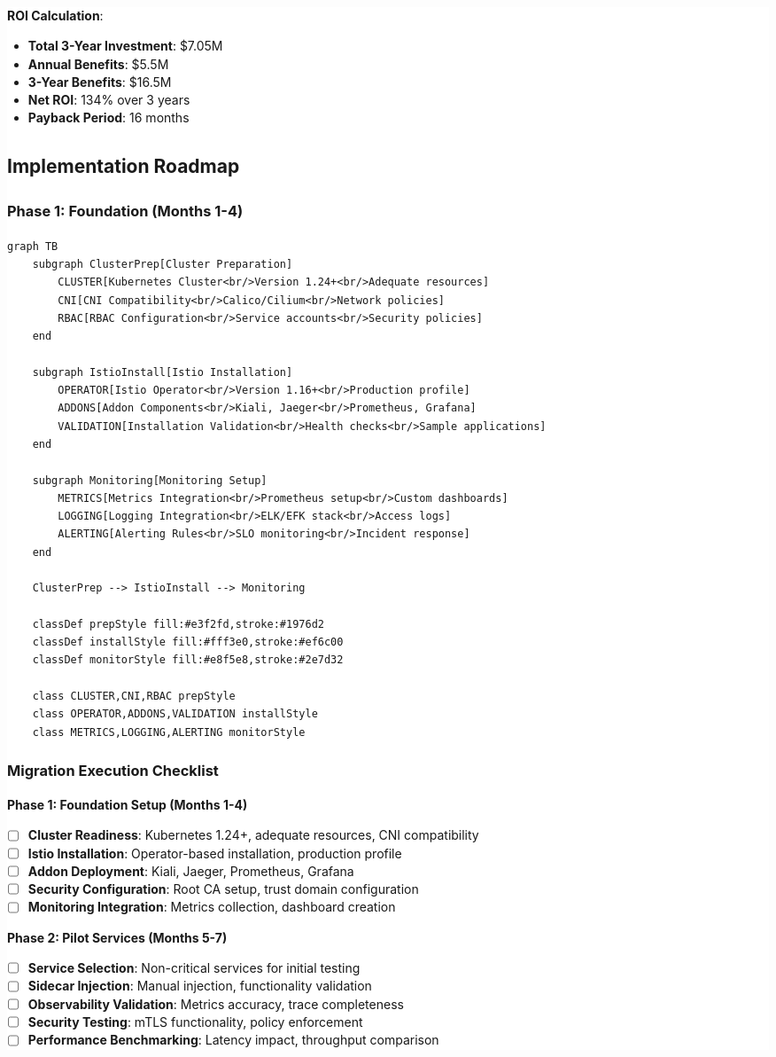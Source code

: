 **ROI Calculation**:
- **Total 3-Year Investment**: $7.05M
- **Annual Benefits**: $5.5M
- **3-Year Benefits**: $16.5M
- **Net ROI**: 134% over 3 years
- **Payback Period**: 16 months

## Implementation Roadmap

### Phase 1: Foundation (Months 1-4)

```mermaid
graph TB
    subgraph ClusterPrep[Cluster Preparation]
        CLUSTER[Kubernetes Cluster<br/>Version 1.24+<br/>Adequate resources]
        CNI[CNI Compatibility<br/>Calico/Cilium<br/>Network policies]
        RBAC[RBAC Configuration<br/>Service accounts<br/>Security policies]
    end

    subgraph IstioInstall[Istio Installation]
        OPERATOR[Istio Operator<br/>Version 1.16+<br/>Production profile]
        ADDONS[Addon Components<br/>Kiali, Jaeger<br/>Prometheus, Grafana]
        VALIDATION[Installation Validation<br/>Health checks<br/>Sample applications]
    end

    subgraph Monitoring[Monitoring Setup]
        METRICS[Metrics Integration<br/>Prometheus setup<br/>Custom dashboards]
        LOGGING[Logging Integration<br/>ELK/EFK stack<br/>Access logs]
        ALERTING[Alerting Rules<br/>SLO monitoring<br/>Incident response]
    end

    ClusterPrep --> IstioInstall --> Monitoring

    classDef prepStyle fill:#e3f2fd,stroke:#1976d2
    classDef installStyle fill:#fff3e0,stroke:#ef6c00
    classDef monitorStyle fill:#e8f5e8,stroke:#2e7d32

    class CLUSTER,CNI,RBAC prepStyle
    class OPERATOR,ADDONS,VALIDATION installStyle
    class METRICS,LOGGING,ALERTING monitorStyle
```

### Migration Execution Checklist

**Phase 1: Foundation Setup (Months 1-4)**
- [ ] **Cluster Readiness**: Kubernetes 1.24+, adequate resources, CNI compatibility
- [ ] **Istio Installation**: Operator-based installation, production profile
- [ ] **Addon Deployment**: Kiali, Jaeger, Prometheus, Grafana
- [ ] **Security Configuration**: Root CA setup, trust domain configuration
- [ ] **Monitoring Integration**: Metrics collection, dashboard creation

**Phase 2: Pilot Services (Months 5-7)**
- [ ] **Service Selection**: Non-critical services for initial testing
- [ ] **Sidecar Injection**: Manual injection, functionality validation
- [ ] **Observability Validation**: Metrics accuracy, trace completeness
- [ ] **Security Testing**: mTLS functionality, policy enforcement
- [ ] **Performance Benchmarking**: Latency impact, throughput comparison
